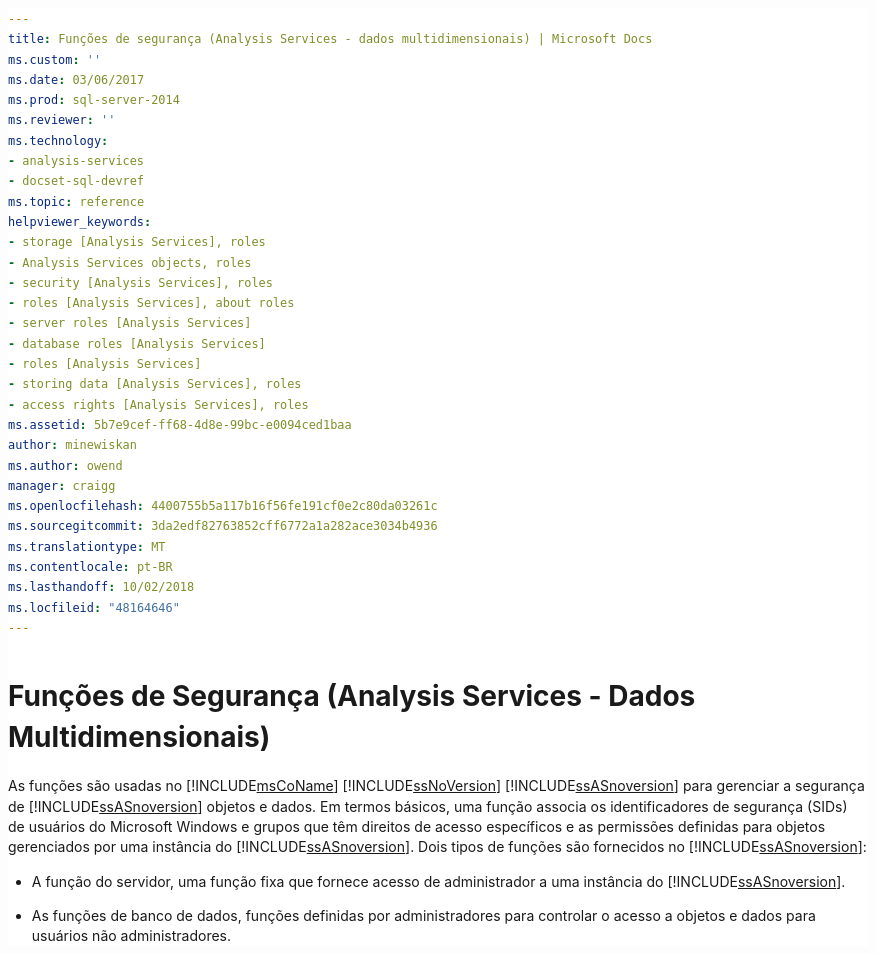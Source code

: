 ```yaml
---
title: Funções de segurança (Analysis Services - dados multidimensionais) | Microsoft Docs
ms.custom: ''
ms.date: 03/06/2017
ms.prod: sql-server-2014
ms.reviewer: ''
ms.technology:
- analysis-services
- docset-sql-devref
ms.topic: reference
helpviewer_keywords:
- storage [Analysis Services], roles
- Analysis Services objects, roles
- security [Analysis Services], roles
- roles [Analysis Services], about roles
- server roles [Analysis Services]
- database roles [Analysis Services]
- roles [Analysis Services]
- storing data [Analysis Services], roles
- access rights [Analysis Services], roles
ms.assetid: 5b7e9cef-ff68-4d8e-99bc-e0094ced1baa
author: minewiskan
ms.author: owend
manager: craigg
ms.openlocfilehash: 4400755b5a117b16f56fe191cf0e2c80da03261c
ms.sourcegitcommit: 3da2edf82763852cff6772a1a282ace3034b4936
ms.translationtype: MT
ms.contentlocale: pt-BR
ms.lasthandoff: 10/02/2018
ms.locfileid: "48164646"
---
```

# <a name="security-roles--analysis-services---multidimensional-data"></a>Funções de Segurança (Analysis Services - Dados Multidimensionais)
  As funções são usadas no [!INCLUDE[msCoName](../../../includes/msconame-md.md)] [!INCLUDE[ssNoVersion](../../../includes/ssnoversion-md.md)] [!INCLUDE[ssASnoversion](../../../includes/ssasnoversion-md.md)] para gerenciar a segurança de [!INCLUDE[ssASnoversion](../../../includes/ssasnoversion-md.md)] objetos e dados. Em termos básicos, uma função associa os identificadores de segurança (SIDs) de usuários do Microsoft Windows e grupos que têm direitos de acesso específicos e as permissões definidas para objetos gerenciados por uma instância do [!INCLUDE[ssASnoversion](../../../includes/ssasnoversion-md.md)]. Dois tipos de funções são fornecidos no [!INCLUDE[ssASnoversion](../../../includes/ssasnoversion-md.md)]:  
  
-   A função do servidor, uma função fixa que fornece acesso de administrador a uma instância do [!INCLUDE[ssASnoversion](../../../includes/ssasnoversion-md.md)].  
  
-   As funções de banco de dados, funções definidas por administradores para controlar o acesso a objetos e dados para usuários não administradores.  
  
